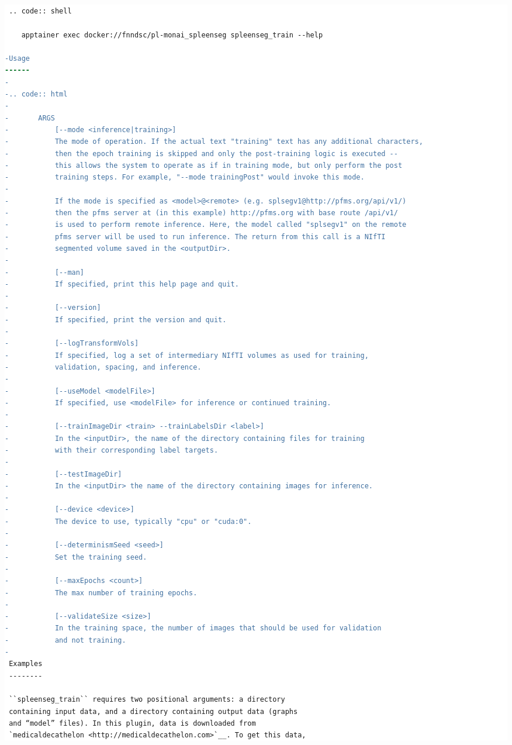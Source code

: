 ```diff
 .. code:: shell
 
    apptainer exec docker://fnndsc/pl-monai_spleenseg spleenseg_train --help
 
-Usage
------
-
-.. code:: html
-
-       ARGS
-           [--mode <inference|training>]
-           The mode of operation. If the actual text "training" text has any additional characters,
-           then the epoch training is skipped and only the post-training logic is executed --
-           this allows the system to operate as if in training mode, but only perform the post
-           training steps. For example, "--mode trainingPost" would invoke this mode.
-
-           If the mode is specified as <model>@<remote> (e.g. splsegv1@http://pfms.org/api/v1/)
-           then the pfms server at (in this example) http://pfms.org with base route /api/v1/
-           is used to perform remote inference. Here, the model called "splsegv1" on the remote
-           pfms server will be used to run inference. The return from this call is a NIfTI
-           segmented volume saved in the <outputDir>.
-
-           [--man]
-           If specified, print this help page and quit.
-
-           [--version]
-           If specified, print the version and quit.
-
-           [--logTransformVols]
-           If specified, log a set of intermediary NIfTI volumes as used for training,
-           validation, spacing, and inference.
-
-           [--useModel <modelFile>]
-           If specified, use <modelFile> for inference or continued training.
-
-           [--trainImageDir <train> --trainLabelsDir <label>]
-           In the <inputDir>, the name of the directory containing files for training
-           with their corresponding label targets.
-
-           [--testImageDir]
-           In the <inputDir> the name of the directory containing images for inference.
-
-           [--device <device>]
-           The device to use, typically "cpu" or "cuda:0".
-
-           [--determinismSeed <seed>]
-           Set the training seed.
-
-           [--maxEpochs <count>]
-           The max number of training epochs.
-
-           [--validateSize <size>]
-           In the training space, the number of images that should be used for validation
-           and not training.
-
 Examples
 --------
 
 ``spleenseg_train`` requires two positional arguments: a directory
 containing input data, and a directory containing output data (graphs
 and “model” files). In this plugin, data is downloaded from
 `medicaldecathelon <http://medicaldecathelon.com>`__. To get this data,
```